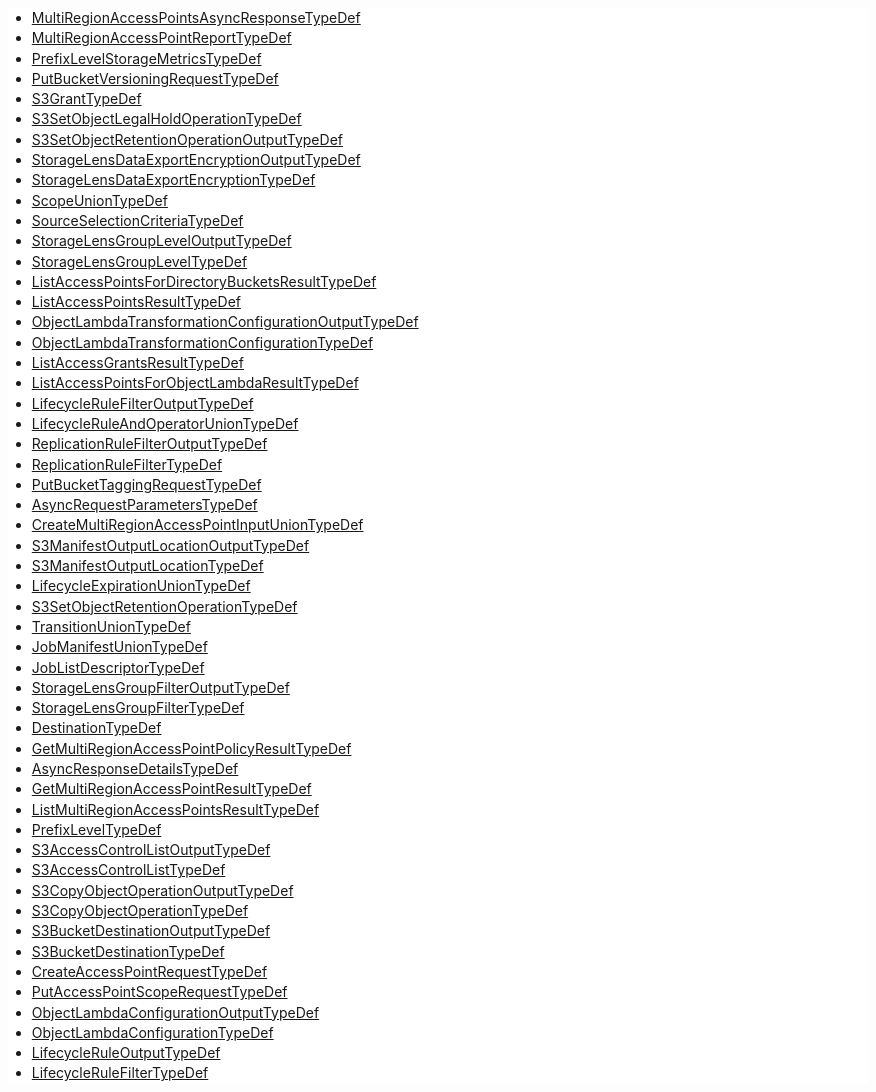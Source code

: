 - [MultiRegionAccessPointsAsyncResponseTypeDef](./type_defs.md#multiregionaccesspointsasyncresponsetypedef)
- [MultiRegionAccessPointReportTypeDef](./type_defs.md#multiregionaccesspointreporttypedef)
- [PrefixLevelStorageMetricsTypeDef](./type_defs.md#prefixlevelstoragemetricstypedef)
- [PutBucketVersioningRequestTypeDef](./type_defs.md#putbucketversioningrequesttypedef)
- [S3GrantTypeDef](./type_defs.md#s3granttypedef)
- [S3SetObjectLegalHoldOperationTypeDef](./type_defs.md#s3setobjectlegalholdoperationtypedef)
- [S3SetObjectRetentionOperationOutputTypeDef](./type_defs.md#s3setobjectretentionoperationoutputtypedef)
- [StorageLensDataExportEncryptionOutputTypeDef](./type_defs.md#storagelensdataexportencryptionoutputtypedef)
- [StorageLensDataExportEncryptionTypeDef](./type_defs.md#storagelensdataexportencryptiontypedef)
- [ScopeUnionTypeDef](./type_defs.md#scopeuniontypedef)
- [SourceSelectionCriteriaTypeDef](./type_defs.md#sourceselectioncriteriatypedef)
- [StorageLensGroupLevelOutputTypeDef](./type_defs.md#storagelensgroupleveloutputtypedef)
- [StorageLensGroupLevelTypeDef](./type_defs.md#storagelensgroupleveltypedef)
- [ListAccessPointsForDirectoryBucketsResultTypeDef](./type_defs.md#listaccesspointsfordirectorybucketsresulttypedef)
- [ListAccessPointsResultTypeDef](./type_defs.md#listaccesspointsresulttypedef)
- [ObjectLambdaTransformationConfigurationOutputTypeDef](./type_defs.md#objectlambdatransformationconfigurationoutputtypedef)
- [ObjectLambdaTransformationConfigurationTypeDef](./type_defs.md#objectlambdatransformationconfigurationtypedef)
- [ListAccessGrantsResultTypeDef](./type_defs.md#listaccessgrantsresulttypedef)
- [ListAccessPointsForObjectLambdaResultTypeDef](./type_defs.md#listaccesspointsforobjectlambdaresulttypedef)
- [LifecycleRuleFilterOutputTypeDef](./type_defs.md#lifecyclerulefilteroutputtypedef)
- [LifecycleRuleAndOperatorUnionTypeDef](./type_defs.md#lifecycleruleandoperatoruniontypedef)
- [ReplicationRuleFilterOutputTypeDef](./type_defs.md#replicationrulefilteroutputtypedef)
- [ReplicationRuleFilterTypeDef](./type_defs.md#replicationrulefiltertypedef)
- [PutBucketTaggingRequestTypeDef](./type_defs.md#putbuckettaggingrequesttypedef)
- [AsyncRequestParametersTypeDef](./type_defs.md#asyncrequestparameterstypedef)
- [CreateMultiRegionAccessPointInputUnionTypeDef](./type_defs.md#createmultiregionaccesspointinputuniontypedef)
- [S3ManifestOutputLocationOutputTypeDef](./type_defs.md#s3manifestoutputlocationoutputtypedef)
- [S3ManifestOutputLocationTypeDef](./type_defs.md#s3manifestoutputlocationtypedef)
- [LifecycleExpirationUnionTypeDef](./type_defs.md#lifecycleexpirationuniontypedef)
- [S3SetObjectRetentionOperationTypeDef](./type_defs.md#s3setobjectretentionoperationtypedef)
- [TransitionUnionTypeDef](./type_defs.md#transitionuniontypedef)
- [JobManifestUnionTypeDef](./type_defs.md#jobmanifestuniontypedef)
- [JobListDescriptorTypeDef](./type_defs.md#joblistdescriptortypedef)
- [StorageLensGroupFilterOutputTypeDef](./type_defs.md#storagelensgroupfilteroutputtypedef)
- [StorageLensGroupFilterTypeDef](./type_defs.md#storagelensgroupfiltertypedef)
- [DestinationTypeDef](./type_defs.md#destinationtypedef)
- [GetMultiRegionAccessPointPolicyResultTypeDef](./type_defs.md#getmultiregionaccesspointpolicyresulttypedef)
- [AsyncResponseDetailsTypeDef](./type_defs.md#asyncresponsedetailstypedef)
- [GetMultiRegionAccessPointResultTypeDef](./type_defs.md#getmultiregionaccesspointresulttypedef)
- [ListMultiRegionAccessPointsResultTypeDef](./type_defs.md#listmultiregionaccesspointsresulttypedef)
- [PrefixLevelTypeDef](./type_defs.md#prefixleveltypedef)
- [S3AccessControlListOutputTypeDef](./type_defs.md#s3accesscontrollistoutputtypedef)
- [S3AccessControlListTypeDef](./type_defs.md#s3accesscontrollisttypedef)
- [S3CopyObjectOperationOutputTypeDef](./type_defs.md#s3copyobjectoperationoutputtypedef)
- [S3CopyObjectOperationTypeDef](./type_defs.md#s3copyobjectoperationtypedef)
- [S3BucketDestinationOutputTypeDef](./type_defs.md#s3bucketdestinationoutputtypedef)
- [S3BucketDestinationTypeDef](./type_defs.md#s3bucketdestinationtypedef)
- [CreateAccessPointRequestTypeDef](./type_defs.md#createaccesspointrequesttypedef)
- [PutAccessPointScopeRequestTypeDef](./type_defs.md#putaccesspointscoperequesttypedef)
- [ObjectLambdaConfigurationOutputTypeDef](./type_defs.md#objectlambdaconfigurationoutputtypedef)
- [ObjectLambdaConfigurationTypeDef](./type_defs.md#objectlambdaconfigurationtypedef)
- [LifecycleRuleOutputTypeDef](./type_defs.md#lifecycleruleoutputtypedef)
- [LifecycleRuleFilterTypeDef](./type_defs.md#lifecyclerulefiltertypedef)
